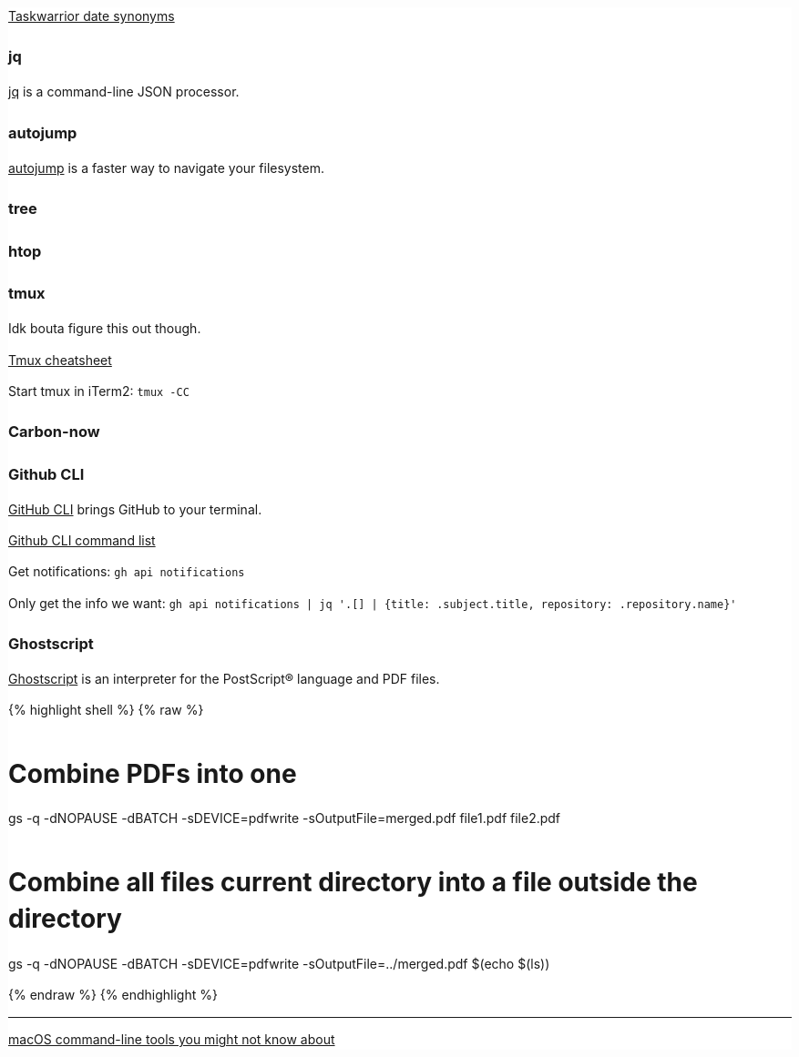 [Taskwarrior date synonyms](https://taskwarrior.org/docs/dates.html#:~:text=you%20can%20use%20a%20date%20synonym%20instead)

### jq
[jq](https://stedolan.github.io/jq/) is a command-line JSON processor.

### autojump
[autojump](https://github.com/wting/autojump) is a faster way to navigate your filesystem.

### tree

### htop


### tmux
Idk bouta figure this out though.

[Tmux cheatsheet](https://tmuxcheatsheet.com/)

Start tmux in iTerm2: `tmux -CC`

### Carbon-now


### Github CLI

[GitHub CLI](https://cli.github.com/) brings GitHub to your terminal.

[Github CLI command list](https://cli.github.com/manual/)

Get notifications: `gh api notifications`

Only get the info we want: `gh api notifications | jq '.[] | {title: .subject.title, repository: .repository.name}'`

### Ghostscript

[Ghostscript](https://www.ghostscript.com/) is an interpreter for the PostScript®  language and PDF files.

{% highlight shell %}
{% raw %}
# Combine PDFs into one
gs -q -dNOPAUSE -dBATCH -sDEVICE=pdfwrite -sOutputFile=merged.pdf file1.pdf file2.pdf

# Combine all files current directory into a file outside the directory
gs -q -dNOPAUSE -dBATCH -sDEVICE=pdfwrite -sOutputFile=../merged.pdf $(echo $(ls))

{% endraw %}
{% endhighlight %}

---

[macOS command-line tools you might not know about](https://news.ycombinator.com/item?id=36491704)
